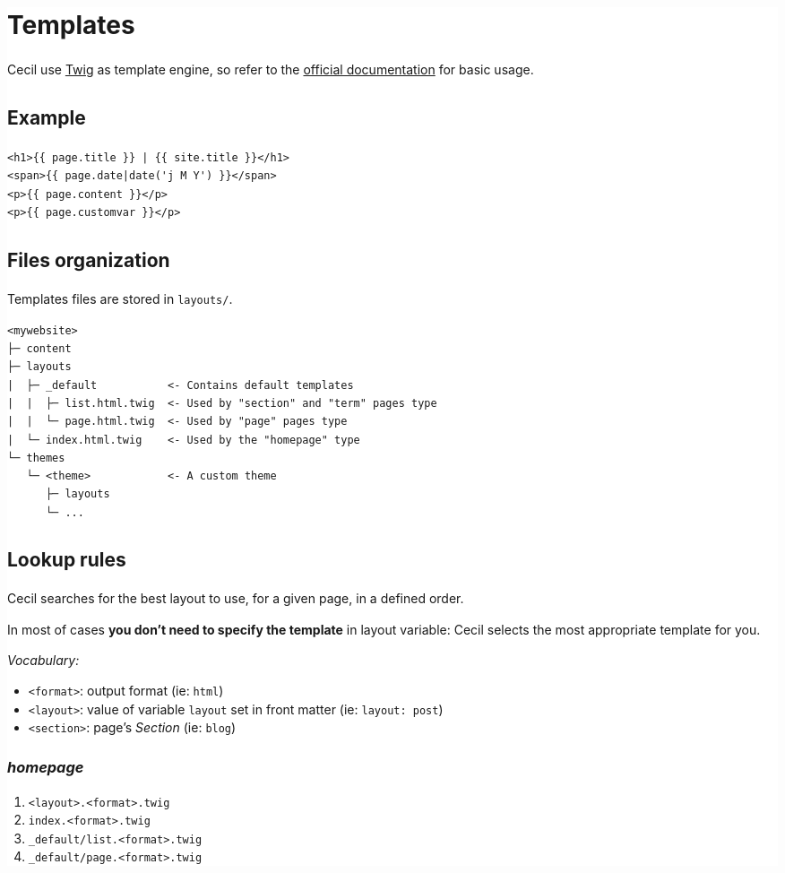 

# Templates

Cecil use [Twig](https://twig.symfony.com) as template engine, so refer to the [official documentation](https://twig.symfony.com/doc/templates.html) for basic usage.

## Example

```twig
<h1>{{ page.title }} | {{ site.title }}</h1>
<span>{{ page.date|date('j M Y') }}</span>
<p>{{ page.content }}</p>
<p>{{ page.customvar }}</p>
```

## Files organization

Templates files are stored in `layouts/`.

```plaintext
<mywebsite>
├─ content
├─ layouts
|  ├─ _default           <- Contains default templates
|  |  ├─ list.html.twig  <- Used by "section" and "term" pages type
|  |  └─ page.html.twig  <- Used by "page" pages type
|  └─ index.html.twig    <- Used by the "homepage" type
└─ themes
   └─ <theme>            <- A custom theme
      ├─ layouts
      └─ ...
```

## Lookup rules

Cecil searches for the best layout to use, for a given page, in a defined order.

In most of cases **you don’t need to specify the template** in layout variable: Cecil selects the most appropriate template for you.

_Vocabulary:_

- `<format>`: output format (ie: `html`)
- `<layout>`: value of variable `layout` set in front matter (ie: `layout: post`)
- `<section>`: page’s *Section* (ie: `blog`)

### _homepage_

1. `<layout>.<format>.twig`
2. `index.<format>.twig`
3. `_default/list.<format>.twig`
4. `_default/page.<format>.twig`
